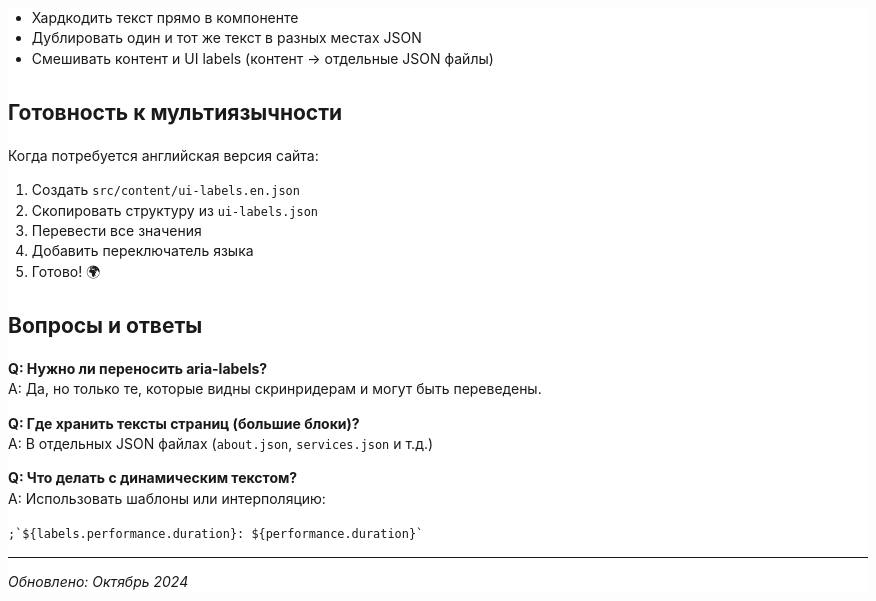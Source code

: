 - Хардкодить текст прямо в компоненте
- Дублировать один и тот же текст в разных местах JSON
- Смешивать контент и UI labels (контент → отдельные JSON файлы)

## Готовность к мультиязычности

Когда потребуется английская версия сайта:

1. Создать `src/content/ui-labels.en.json`
2. Скопировать структуру из `ui-labels.json`
3. Перевести все значения
4. Добавить переключатель языка
5. Готово! 🌍

## Вопросы и ответы

**Q: Нужно ли переносить aria-labels?**  
A: Да, но только те, которые видны скринридерам и могут быть переведены.

**Q: Где хранить тексты страниц (большие блоки)?**  
A: В отдельных JSON файлах (`about.json`, `services.json` и т.д.)

**Q: Что делать с динамическим текстом?**  
A: Использовать шаблоны или интерполяцию:

```tsx
;`${labels.performance.duration}: ${performance.duration}`
```

---

_Обновлено: Октябрь 2024_
